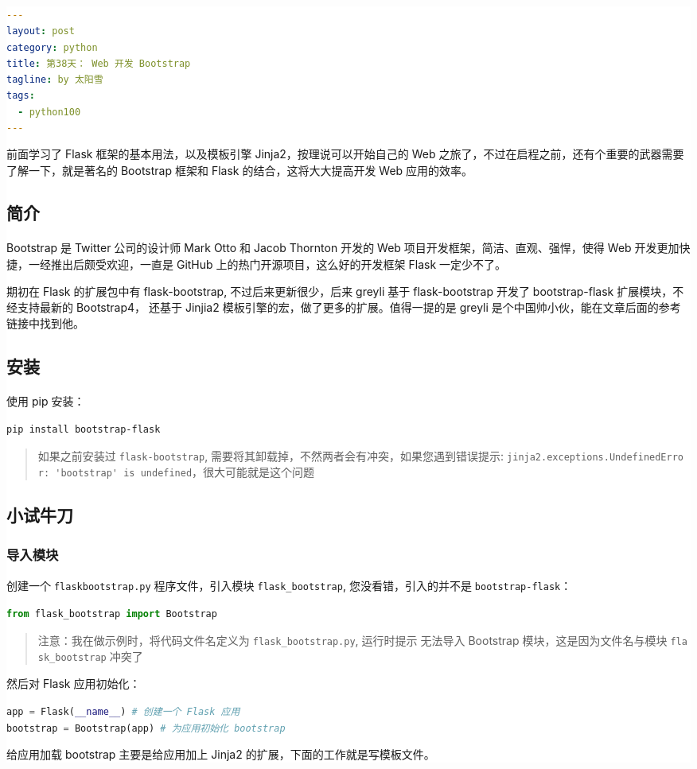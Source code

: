 ```yaml
---
layout: post
category: python
title: 第38天： Web 开发 Bootstrap
tagline: by 太阳雪
tags:
  - python100
---
```


前面学习了 Flask 框架的基本用法，以及模板引擎 Jinja2，按理说可以开始自己的 Web 之旅了，不过在启程之前，还有个重要的武器需要了解一下，就是著名的 Bootstrap 框架和 Flask 的结合，这将大大提高开发 Web 应用的效率。



## 简介

Bootstrap 是 Twitter 公司的设计师 Mark Otto 和 Jacob Thornton 开发的 Web 项目开发框架，简洁、直观、强悍，使得 Web 开发更加快捷，一经推出后颇受欢迎，一直是 GitHub 上的热门开源项目，这么好的开发框架 Flask 一定少不了。

期初在 Flask 的扩展包中有 flask-bootstrap, 不过后来更新很少，后来 greyli 基于 flask-bootstrap 开发了 bootstrap-flask 扩展模块，不经支持最新的 Bootstrap4， 还基于 Jinjia2 模板引擎的宏，做了更多的扩展。值得一提的是 greyli 是个中国帅小伙，能在文章后面的参考链接中找到他。

## 安装

使用 pip 安装：

```bash
pip install bootstrap-flask
```

> 如果之前安装过 `flask-bootstrap`, 需要将其卸载掉，不然两者会有冲突，如果您遇到错误提示: `jinja2.exceptions.UndefinedError: 'bootstrap' is undefined`，很大可能就是这个问题

## 小试牛刀

### 导入模块

创建一个 `flaskbootstrap.py` 程序文件，引入模块 `flask_bootstrap`, 您没看错，引入的并不是 `bootstrap-flask`：

```python
from flask_bootstrap import Bootstrap
```

> 注意：我在做示例时，将代码文件名定义为 `flask_bootstrap.py`, 运行时提示 无法导入 Bootstrap 模块，这是因为文件名与模块 `flask_bootstrap` 冲突了

然后对 Flask 应用初始化：

```python
app = Flask(__name__) # 创建一个 Flask 应用
bootstrap = Bootstrap(app) # 为应用初始化 bootstrap
```

给应用加载 bootstrap 主要是给应用加上 Jinja2 的扩展，下面的工作就是写模板文件。
